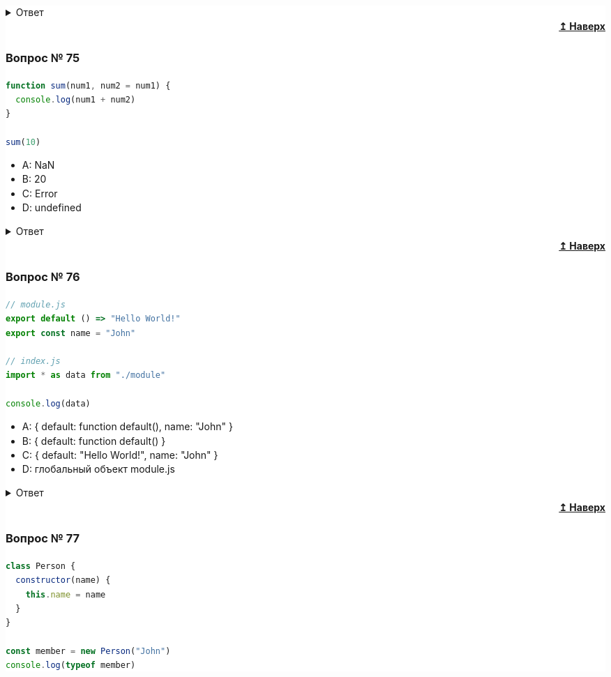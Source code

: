 <details><summary>Ответ</summary></details><div align="right">
  <b><a href="#">↥ Наверх</a></b>
</div>

### Вопрос № 75

```js
function sum(num1, num2 = num1) {
  console.log(num1 + num2)
}

sum(10)
```

- A: NaN
- B: 20
- C: Error
- D: undefined

<details><summary>Ответ</summary></details><div align="right">
  <b><a href="#">↥ Наверх</a></b>
</div>

### Вопрос № 76

```js
// module.js
export default () => "Hello World!"
export const name = "John"

// index.js
import * as data from "./module"

console.log(data)
```

- A: { default: function default(), name: "John" }
- B: { default: function default() }
- C: { default: "Hello World!", name: "John" }
- D: глобальный объект module.js

<details><summary>Ответ</summary></details><div align="right">
  <b><a href="#">↥ Наверх</a></b>
</div>

### Вопрос № 77

```js
class Person {
  constructor(name) {
    this.name = name
  }
}

const member = new Person("John")
console.log(typeof member)
```
